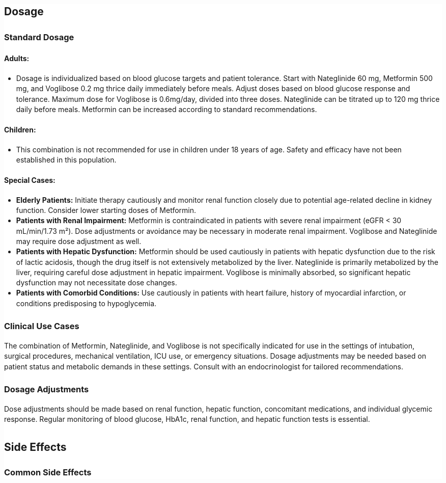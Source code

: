 
## **Dosage**

### **Standard Dosage**

#### **Adults:**

- Dosage is individualized based on blood glucose targets and patient tolerance. Start with Nateglinide 60 mg, Metformin 500 mg, and Voglibose 0.2 mg thrice daily immediately before meals. Adjust doses based on blood glucose response and tolerance.  Maximum dose for Voglibose is 0.6mg/day, divided into three doses. Nateglinide can be titrated up to 120 mg thrice daily before meals. Metformin can be increased according to standard recommendations.


#### **Children:**

- This combination is not recommended for use in children under 18 years of age. Safety and efficacy have not been established in this population.

#### **Special Cases:**

- **Elderly Patients:** Initiate therapy cautiously and monitor renal function closely due to potential age-related decline in kidney function. Consider lower starting doses of Metformin.
- **Patients with Renal Impairment:** Metformin is contraindicated in patients with severe renal impairment (eGFR < 30 mL/min/1.73 m²). Dose adjustments or avoidance may be necessary in moderate renal impairment. Voglibose and Nateglinide may require dose adjustment as well.
- **Patients with Hepatic Dysfunction:**  Metformin should be used cautiously in patients with hepatic dysfunction due to the risk of lactic acidosis, though the drug itself is not extensively metabolized by the liver. Nateglinide is primarily metabolized by the liver, requiring careful dose adjustment in hepatic impairment. Voglibose is minimally absorbed, so significant hepatic dysfunction may not necessitate dose changes.
- **Patients with Comorbid Conditions:**  Use cautiously in patients with heart failure, history of myocardial infarction, or conditions predisposing to hypoglycemia.


### **Clinical Use Cases**

The combination of Metformin, Nateglinide, and Voglibose is not specifically indicated for use in the settings of intubation, surgical procedures, mechanical ventilation, ICU use, or emergency situations. Dosage adjustments may be needed based on patient status and metabolic demands in these settings. Consult with an endocrinologist for tailored recommendations.


### **Dosage Adjustments**

Dose adjustments should be made based on renal function, hepatic function, concomitant medications, and individual glycemic response.  Regular monitoring of blood glucose, HbA1c, renal function, and hepatic function tests is essential.

## **Side Effects**

### **Common Side Effects**
